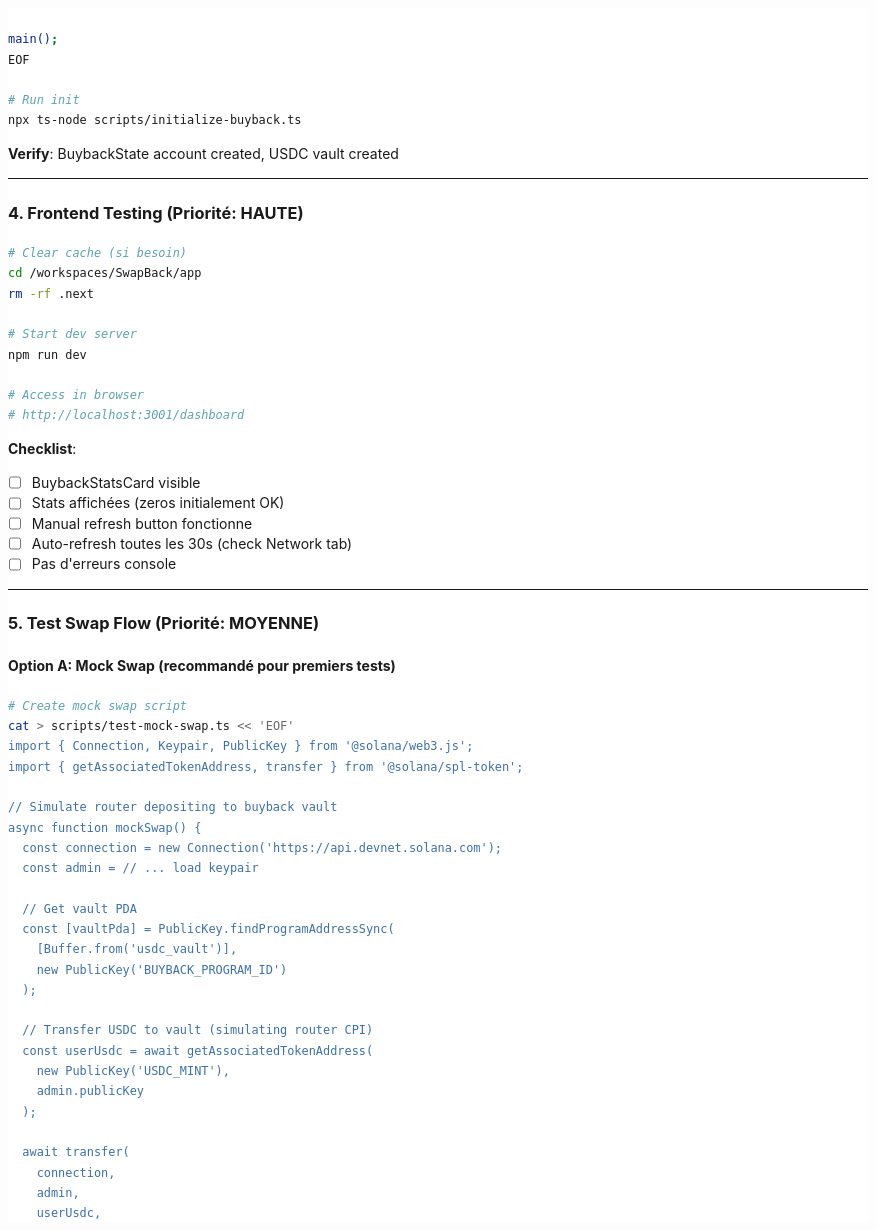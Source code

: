 ```bash

main();
EOF

# Run init
npx ts-node scripts/initialize-buyback.ts
```

**Verify**: BuybackState account created, USDC vault created

---

### 4. **Frontend Testing** (Priorité: HAUTE)
```bash
# Clear cache (si besoin)
cd /workspaces/SwapBack/app
rm -rf .next

# Start dev server
npm run dev

# Access in browser
# http://localhost:3001/dashboard
```

**Checklist**:
- [ ] BuybackStatsCard visible
- [ ] Stats affichées (zeros initialement OK)
- [ ] Manual refresh button fonctionne
- [ ] Auto-refresh toutes les 30s (check Network tab)
- [ ] Pas d'erreurs console

---

### 5. **Test Swap Flow** (Priorité: MOYENNE)

#### Option A: Mock Swap (recommandé pour premiers tests)
```bash
# Create mock swap script
cat > scripts/test-mock-swap.ts << 'EOF'
import { Connection, Keypair, PublicKey } from '@solana/web3.js';
import { getAssociatedTokenAddress, transfer } from '@solana/spl-token';

// Simulate router depositing to buyback vault
async function mockSwap() {
  const connection = new Connection('https://api.devnet.solana.com');
  const admin = // ... load keypair
  
  // Get vault PDA
  const [vaultPda] = PublicKey.findProgramAddressSync(
    [Buffer.from('usdc_vault')],
    new PublicKey('BUYBACK_PROGRAM_ID')
  );
  
  // Transfer USDC to vault (simulating router CPI)
  const userUsdc = await getAssociatedTokenAddress(
    new PublicKey('USDC_MINT'),
    admin.publicKey
  );
  
  await transfer(
    connection,
    admin,
    userUsdc,
```